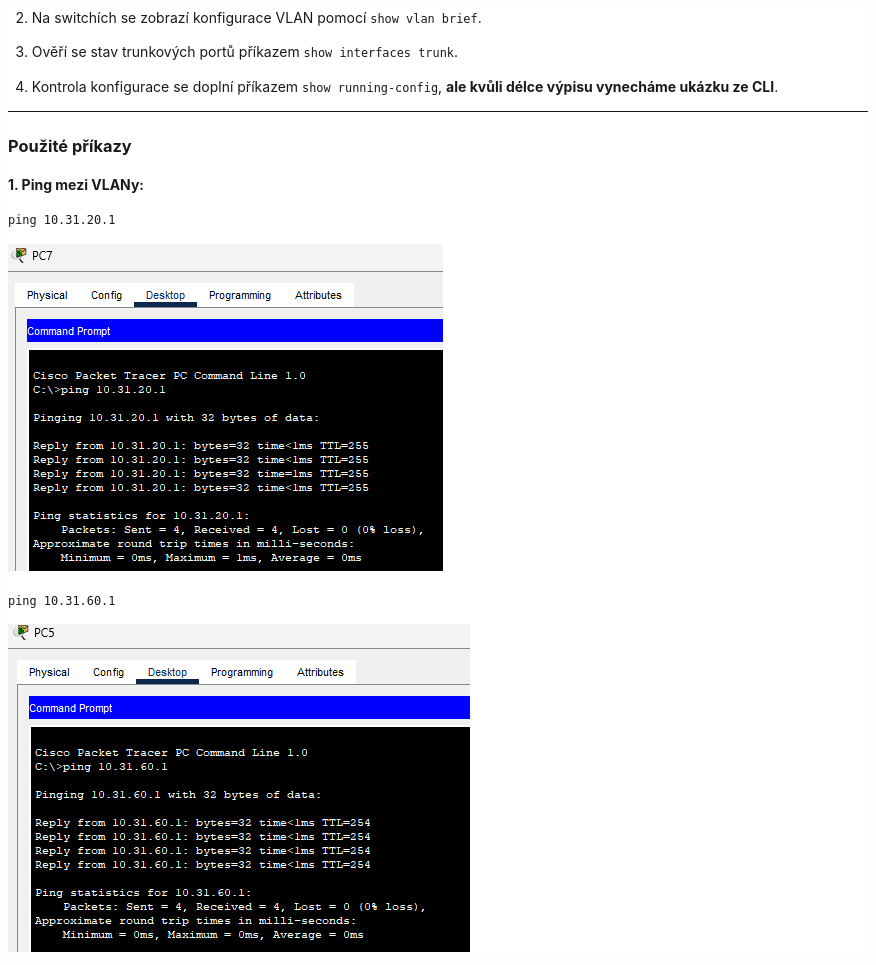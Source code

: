 2. Na switchích se zobrazí konfigurace VLAN pomocí `show vlan brief`.
    
3. Ověří se stav trunkových portů příkazem `show interfaces trunk`.
    
4. Kontrola konfigurace se doplní příkazem `show running-config`, **ale kvůli délce výpisu vynecháme ukázku ze CLI**.
    
---

### Použité příkazy

**1. Ping mezi VLANy:**

```
ping 10.31.20.1  
```
![PC-7-PING](../images/Pasted%20image%2020250922232304.png)

```
ping 10.31.60.1 
```
![PC5-PING](../images/Pasted%20image%2020250922232343.png)
